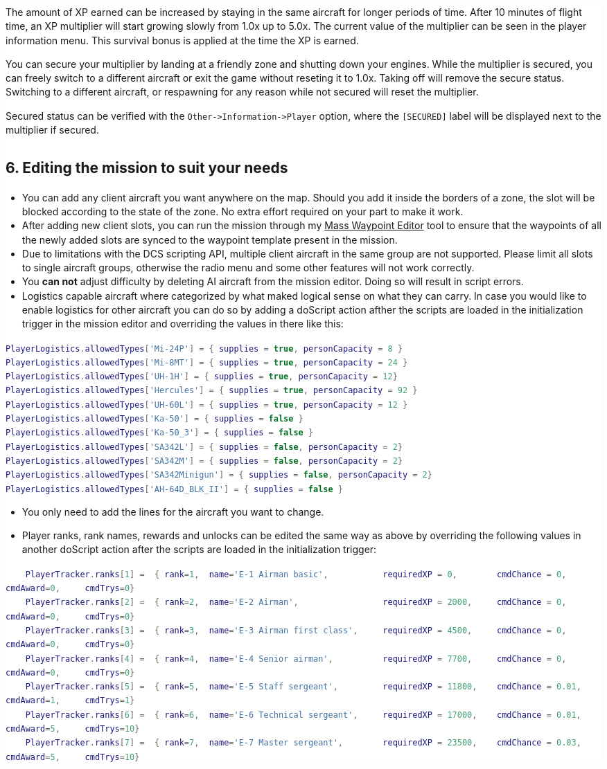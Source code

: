 The amount of XP earned can be increased by staying in the same aircraft for longer periods of time. After 10 minutes of flight time, an XP multiplier will start growing slowly from 1.0x up to 5.0x. The current value of the multiplier can be seen in the player information menu. This survival bonus is applied at the time the XP is earned. 

You can secure your multiplier by landing at a friendly zone and shutting down your engines. While the multiplier is secured, you can freely switch to a different aircraft or exit the game without reseting it to 1.0x. Taking off will remove the secure status. Switching to a different aircraft, or respawning for any reason while not secured will reset the multiplier. 

Secured status can be verified with the `Other->Information->Player` option, where the `[SECURED]` label will be displayed next to the multiplier if secured.

## 6. Editing the mission to suit your needs

- You can add any client aircraft you want anywhere on the map. Should you add it inside the borders of a zone, the slot will be blocked according to the state of the zone. No extra effort required on your part to make it work.
- After adding new client slots, you can run the mission through my [Mass Waypoint Editor](https://github.com/Dzsek/DCSMassWaypointEdit) tool to ensure that the waypoints of all the newly added slots are synced to the waypoint template present in the mission.
- Due to limitations with the DCS scripting API, multiple client aircraft in the same group are not supported. Please limit all slots to single aircraft groups, otherwise the radio menu and some other features will not work correctly.
- You **can not** adjust difficulty by deleting AI aircraft from the mission editor. Doing so will result in script errors.
- Logistics capable aircraft where categorized by what maked logical sense on what they can carry. In case you would like to enable logistics for other aircraft you can do so by adding a doScript action afther the scripts are loaded in the initialization trigger in the mission editor and overriding the values in there like this:

```lua
PlayerLogistics.allowedTypes['Mi-24P'] = { supplies = true, personCapacity = 8 }
PlayerLogistics.allowedTypes['Mi-8MT'] = { supplies = true, personCapacity = 24 }
PlayerLogistics.allowedTypes['UH-1H'] = { supplies = true, personCapacity = 12}
PlayerLogistics.allowedTypes['Hercules'] = { supplies = true, personCapacity = 92 }
PlayerLogistics.allowedTypes['UH-60L'] = { supplies = true, personCapacity = 12 }
PlayerLogistics.allowedTypes['Ka-50'] = { supplies = false }
PlayerLogistics.allowedTypes['Ka-50_3'] = { supplies = false }
PlayerLogistics.allowedTypes['SA342L'] = { supplies = false, personCapacity = 2}
PlayerLogistics.allowedTypes['SA342M'] = { supplies = false, personCapacity = 2}
PlayerLogistics.allowedTypes['SA342Minigun'] = { supplies = false, personCapacity = 2}
PlayerLogistics.allowedTypes['AH-64D_BLK_II'] = { supplies = false }
```
- You only need to add the lines for the aircraft you want to change.

- Player ranks, rank names, rewards and unlocks can be edited the same way as above by overriding the following values in another doScript action after the scripts are loaded in the initialization trigger:

```lua
    PlayerTracker.ranks[1] =  { rank=1,  name='E-1 Airman basic',           requiredXP = 0,        cmdChance = 0,       cmdAward=0,     cmdTrys=0}
    PlayerTracker.ranks[2] =  { rank=2,  name='E-2 Airman',                 requiredXP = 2000,     cmdChance = 0,       cmdAward=0,     cmdTrys=0}
    PlayerTracker.ranks[3] =  { rank=3,  name='E-3 Airman first class',     requiredXP = 4500,     cmdChance = 0,       cmdAward=0,     cmdTrys=0}
    PlayerTracker.ranks[4] =  { rank=4,  name='E-4 Senior airman',          requiredXP = 7700,     cmdChance = 0,       cmdAward=0,     cmdTrys=0}
    PlayerTracker.ranks[5] =  { rank=5,  name='E-5 Staff sergeant',         requiredXP = 11800,    cmdChance = 0.01,    cmdAward=1,     cmdTrys=1}
    PlayerTracker.ranks[6] =  { rank=6,  name='E-6 Technical sergeant',     requiredXP = 17000,    cmdChance = 0.01,    cmdAward=5,     cmdTrys=10}
    PlayerTracker.ranks[7] =  { rank=7,  name='E-7 Master sergeant',        requiredXP = 23500,    cmdChance = 0.03,    cmdAward=5,     cmdTrys=10}
```